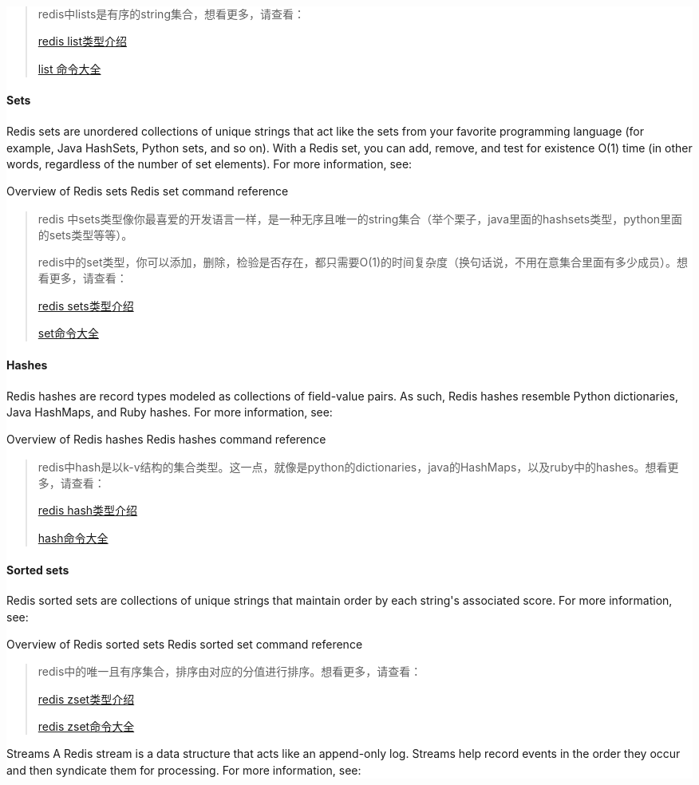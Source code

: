 > redis中lists是有序的string集合，想看更多，请查看：
> 
> [redis list类型介绍]()
> 
> [list 命令大全]()

#### Sets

Redis sets are unordered collections of unique strings that act like the sets from your favorite programming language (for example, Java HashSets, Python sets, and so on). With a Redis set, you can add, remove, and test for existence O(1) time (in other words, regardless of the number of set elements). For more information, see:

Overview of Redis sets
Redis set command reference

> redis 中sets类型像你最喜爱的开发语言一样，是一种无序且唯一的string集合（举个栗子，java里面的hashsets类型，python里面的sets类型等等）。
> 
> redis中的set类型，你可以添加，删除，检验是否存在，都只需要O(1)的时间复杂度（换句话说，不用在意集合里面有多少成员）。想看更多，请查看：
> 
> [redis sets类型介绍]()
> 
> [set命令大全]()



#### Hashes

Redis hashes are record types modeled as collections of field-value pairs. As such, Redis hashes resemble Python dictionaries, Java HashMaps, and Ruby hashes. For more information, see:

Overview of Redis hashes
Redis hashes command reference

> redis中hash是以k-v结构的集合类型。这一点，就像是python的dictionaries，java的HashMaps，以及ruby中的hashes。想看更多，请查看：
> 
> [redis hash类型介绍]()
> 
> [hash命令大全]()

#### Sorted sets

Redis sorted sets are collections of unique strings that maintain order by each string's associated score. For more information, see:

Overview of Redis sorted sets
Redis sorted set command reference

> redis中的唯一且有序集合，排序由对应的分值进行排序。想看更多，请查看：
> 
> [redis zset类型介绍]()
> 
> [redis zset命令大全]()

Streams
A Redis stream is a data structure that acts like an append-only log. Streams help record events in the order they occur and then syndicate them for processing. For more information, see:
